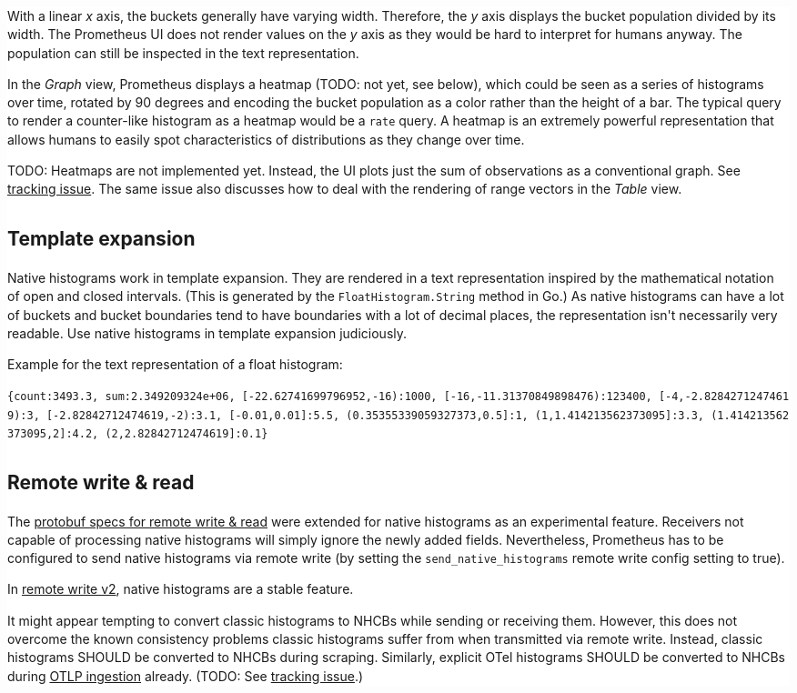 With a linear _x_ axis, the buckets generally have varying width. Therefore,
the _y_ axis displays the bucket population divided by its width. The
Prometheus UI does not render values on the _y_ axis as they would be hard to
interpret for humans anyway. The population can still be inspected in the text
representation.

In the _Graph_ view, Prometheus displays a heatmap (TODO: not yet, see below),
which could be seen as a series of histograms over time, rotated by 90 degrees
and encoding the bucket population as a color rather than the height of a bar.
The typical query to render a counter-like histogram as a heatmap would be a
`rate` query. A heatmap is an extremely powerful representation that allows
humans to easily spot characteristics of distributions as they change over
time.

TODO: Heatmaps are not implemented yet. Instead, the UI plots just the sum of
observations as a conventional graph. See [tracking
issue](https://github.com/prometheus/prometheus/issues/11268). The same issue
also discusses how to deal with the rendering of range vectors in the _Table_
view.

## Template expansion

Native histograms work in template expansion. They are rendered in a text
representation inspired by the mathematical notation of open and closed
intervals. (This is generated by the `FloatHistogram.String` method in Go.) As
native histograms can have a lot of buckets and bucket boundaries tend to have
boundaries with a lot of decimal places, the representation isn't necessarily
very readable. Use native histograms in template expansion judiciously.

Example for the text representation of a float histogram:

```
{count:3493.3, sum:2.349209324e+06, [-22.62741699796952,-16):1000, [-16,-11.31370849898476):123400, [-4,-2.82842712474619):3, [-2.82842712474619,-2):3.1, [-0.01,0.01]:5.5, (0.35355339059327373,0.5]:1, (1,1.414213562373095]:3.3, (1.414213562373095,2]:4.2, (2,2.82842712474619]:0.1}
```

## Remote write & read

The [protobuf specs for remote write &
read](https://github.com/prometheus/prometheus/blob/main/prompb) were extended
for native histograms as an experimental feature. Receivers not capable of
processing native histograms will simply ignore the newly added fields.
Nevertheless, Prometheus has to be configured to send native histograms via
remote write (by setting the `send_native_histograms` remote write config
setting to true).

In [remote write v2](https://prometheus.io/docs/specs/remote_write_spec_2_0/),
native histograms are a stable feature.

It might appear tempting to convert classic histograms to NHCBs while sending
or receiving them. However, this does not overcome the known consistency
problems classic histograms suffer from when transmitted via remote write.
Instead, classic histograms SHOULD be converted to NHCBs during scraping.
Similarly, explicit OTel histograms SHOULD be converted to NHCBs during [OTLP
ingestion](#otlp) already. (TODO: See [tracking
issue](https://github.com/prometheus/prometheus/issues/15022).)
